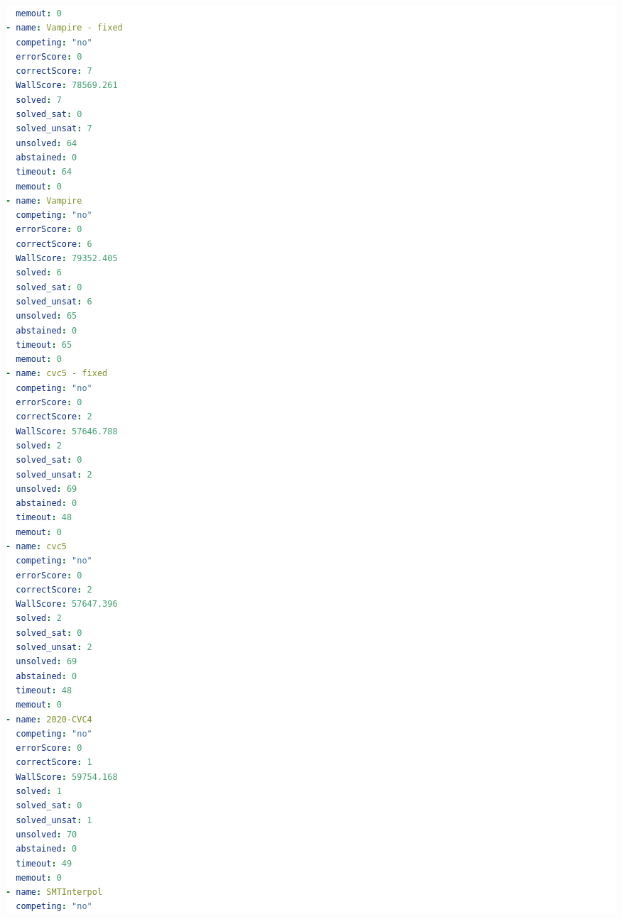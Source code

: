```yaml
  memout: 0
- name: Vampire - fixed
  competing: "no"
  errorScore: 0
  correctScore: 7
  WallScore: 78569.261
  solved: 7
  solved_sat: 0
  solved_unsat: 7
  unsolved: 64
  abstained: 0
  timeout: 64
  memout: 0
- name: Vampire
  competing: "no"
  errorScore: 0
  correctScore: 6
  WallScore: 79352.405
  solved: 6
  solved_sat: 0
  solved_unsat: 6
  unsolved: 65
  abstained: 0
  timeout: 65
  memout: 0
- name: cvc5 - fixed
  competing: "no"
  errorScore: 0
  correctScore: 2
  WallScore: 57646.788
  solved: 2
  solved_sat: 0
  solved_unsat: 2
  unsolved: 69
  abstained: 0
  timeout: 48
  memout: 0
- name: cvc5
  competing: "no"
  errorScore: 0
  correctScore: 2
  WallScore: 57647.396
  solved: 2
  solved_sat: 0
  solved_unsat: 2
  unsolved: 69
  abstained: 0
  timeout: 48
  memout: 0
- name: 2020-CVC4
  competing: "no"
  errorScore: 0
  correctScore: 1
  WallScore: 59754.168
  solved: 1
  solved_sat: 0
  solved_unsat: 1
  unsolved: 70
  abstained: 0
  timeout: 49
  memout: 0
- name: SMTInterpol
  competing: "no"
```